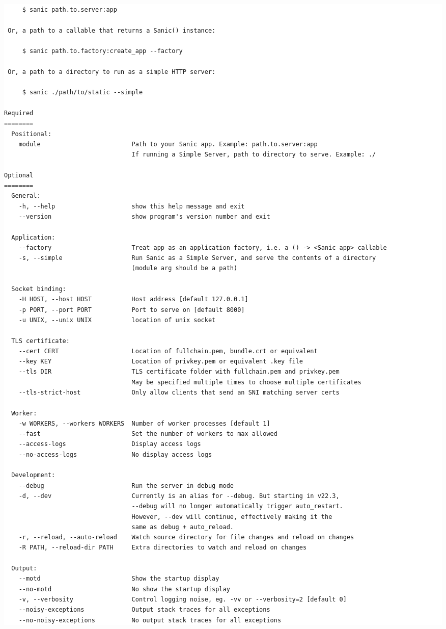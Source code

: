 ```text
     $ sanic path.to.server:app

 Or, a path to a callable that returns a Sanic() instance:

     $ sanic path.to.factory:create_app --factory

 Or, a path to a directory to run as a simple HTTP server:

     $ sanic ./path/to/static --simple

Required
========
  Positional:
    module                         Path to your Sanic app. Example: path.to.server:app
                                   If running a Simple Server, path to directory to serve. Example: ./

Optional
========
  General:
    -h, --help                     show this help message and exit
    --version                      show program's version number and exit

  Application:
    --factory                      Treat app as an application factory, i.e. a () -> <Sanic app> callable
    -s, --simple                   Run Sanic as a Simple Server, and serve the contents of a directory
                                   (module arg should be a path)

  Socket binding:
    -H HOST, --host HOST           Host address [default 127.0.0.1]
    -p PORT, --port PORT           Port to serve on [default 8000]
    -u UNIX, --unix UNIX           location of unix socket

  TLS certificate:
    --cert CERT                    Location of fullchain.pem, bundle.crt or equivalent
    --key KEY                      Location of privkey.pem or equivalent .key file
    --tls DIR                      TLS certificate folder with fullchain.pem and privkey.pem
                                   May be specified multiple times to choose multiple certificates
    --tls-strict-host              Only allow clients that send an SNI matching server certs

  Worker:
    -w WORKERS, --workers WORKERS  Number of worker processes [default 1]
    --fast                         Set the number of workers to max allowed
    --access-logs                  Display access logs
    --no-access-logs               No display access logs

  Development:
    --debug                        Run the server in debug mode
    -d, --dev                      Currently is an alias for --debug. But starting in v22.3, 
                                   --debug will no longer automatically trigger auto_restart. 
                                   However, --dev will continue, effectively making it the 
                                   same as debug + auto_reload.
    -r, --reload, --auto-reload    Watch source directory for file changes and reload on changes
    -R PATH, --reload-dir PATH     Extra directories to watch and reload on changes

  Output:
    --motd                         Show the startup display
    --no-motd                      No show the startup display
    -v, --verbosity                Control logging noise, eg. -vv or --verbosity=2 [default 0]
    --noisy-exceptions             Output stack traces for all exceptions
    --no-noisy-exceptions          No output stack traces for all exceptions
```